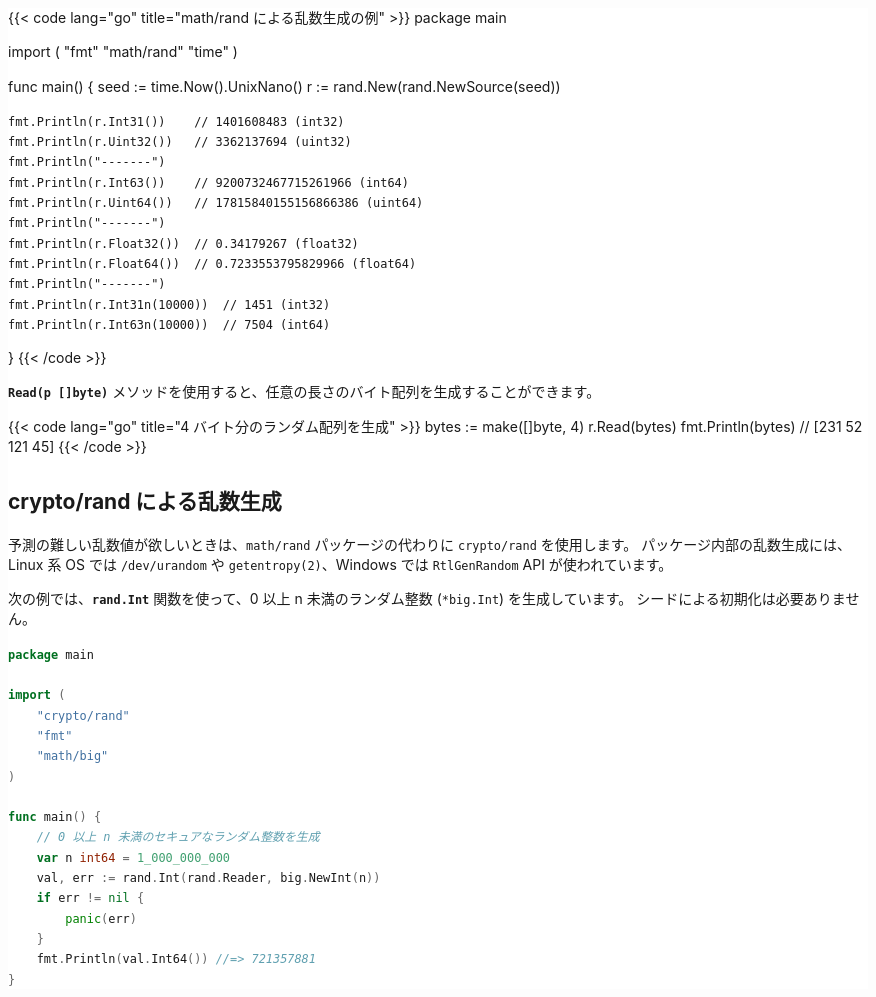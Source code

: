 {{< code lang="go" title="math/rand による乱数生成の例" >}}
package main

import (
	"fmt"
	"math/rand"
	"time"
)

func main() {
	seed := time.Now().UnixNano()
	r := rand.New(rand.NewSource(seed))

	fmt.Println(r.Int31())    // 1401608483 (int32)
	fmt.Println(r.Uint32())   // 3362137694 (uint32)
	fmt.Println("-------")
	fmt.Println(r.Int63())    // 9200732467715261966 (int64)
	fmt.Println(r.Uint64())   // 17815840155156866386 (uint64)
	fmt.Println("-------")
	fmt.Println(r.Float32())  // 0.34179267 (float32)
	fmt.Println(r.Float64())  // 0.7233553795829966 (float64)
	fmt.Println("-------")
	fmt.Println(r.Int31n(10000))  // 1451 (int32)
	fmt.Println(r.Int63n(10000))  // 7504 (int64)
}
{{< /code >}}

__`Read(p []byte)`__ メソッドを使用すると、任意の長さのバイト配列を生成することができます。

{{< code lang="go" title="4 バイト分のランダム配列を生成" >}}
bytes := make([]byte, 4)
r.Read(bytes)
fmt.Println(bytes) // [231 52 121 45]
{{< /code >}}


crypto/rand による乱数生成
----

予測の難しい乱数値が欲しいときは、`math/rand` パッケージの代わりに `crypto/rand` を使用します。
パッケージ内部の乱数生成には、Linux 系 OS では `/dev/urandom` や `getentropy(2)`、Windows では `RtlGenRandom` API が使われています。

次の例では、__`rand.Int`__ 関数を使って、0 以上 n 未満のランダム整数 (`*big.Int`) を生成しています。
シードによる初期化は必要ありません。

```go
package main

import (
	"crypto/rand"
	"fmt"
	"math/big"
)

func main() {
	// 0 以上 n 未満のセキュアなランダム整数を生成
	var n int64 = 1_000_000_000
	val, err := rand.Int(rand.Reader, big.NewInt(n))
	if err != nil {
		panic(err)
	}
	fmt.Println(val.Int64()) //=> 721357881
}
```
